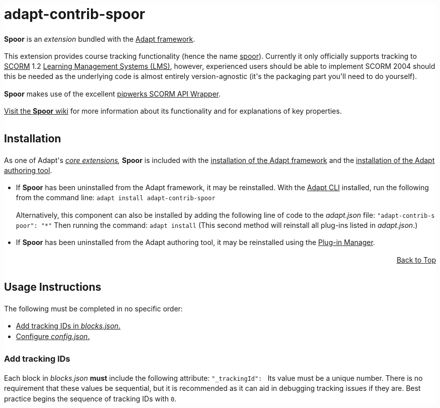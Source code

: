 # adapt-contrib-spoor

**Spoor** is an *extension* bundled with the [Adapt framework](https://github.com/adaptlearning/adapt_framework).

This extension provides course tracking functionality (hence the name [spoor](https://en.wikipedia.org/wiki/Spoor_(animal))). Currently it only officially supports tracking to [SCORM](https://en.wikipedia.org/wiki/Sharable_Content_Object_Reference_Model) 1.2 [Learning Management Systems (LMS)](https://en.wikipedia.org/wiki/Learning_management_system), however, experienced users should be able to implement SCORM 2004 should this be needed as the underlying code is almost entirely version-agnostic (it's the packaging part you'll need to do yourself).

**Spoor** makes use of the excellent [pipwerks SCORM API Wrapper](https://github.com/pipwerks/scorm-api-wrapper/).

[Visit the **Spoor** wiki](https://github.com/adaptlearning/adapt-contrib-spoor/wiki) for more information about its functionality and for explanations of key properties.

## Installation

As one of Adapt's *[core extensions](https://github.com/adaptlearning/adapt_framework/wiki/Core-Plug-ins-in-the-Adapt-Learning-Framework#extensions),* **Spoor** is included with the [installation of the Adapt framework](https://github.com/adaptlearning/adapt_framework/wiki/Manual-installation-of-the-Adapt-framework#installation) and the [installation of the Adapt authoring tool](https://github.com/adaptlearning/adapt_authoring/wiki/Installing-Adapt-Origin).

* If **Spoor** has been uninstalled from the Adapt framework, it may be reinstalled.
With the [Adapt CLI](https://github.com/adaptlearning/adapt-cli) installed, run the following from the command line:
`adapt install adapt-contrib-spoor`

    Alternatively, this component can also be installed by adding the following line of code to the *adapt.json* file:
    `"adapt-contrib-spoor": "*"`
    Then running the command:
    `adapt install`
    (This second method will reinstall all plug-ins listed in *adapt.json*.)

* If **Spoor** has been uninstalled from the Adapt authoring tool, it may be reinstalled using the [Plug-in Manager](https://github.com/adaptlearning/adapt_authoring/wiki/Plugin-Manager).
<div float align=right><a href="#top">Back to Top</a></div>

## Usage Instructions
The following must be completed in no specific order:
- [Add tracking IDs in *blocks.json*.](#add-tracking-ids)
- [Configure *config.json*.](#configure-configjson)

### Add tracking IDs

Each block in *blocks.json* **must** include the following attribute:
`"_trackingId": `
Its value must be a unique number. There is no requirement that these values be sequential, but it is recommended as it can aid in debugging tracking issues if they are. Best practice begins the sequence of tracking IDs with `0`.
